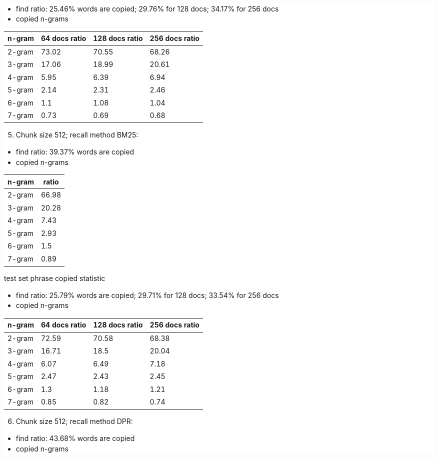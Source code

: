 * find ratio: 25.46% words are copied; 29.76% for 128 docs; 34.17% for 256 docs
* copied n-grams

| n-gram | 64 docs ratio | 128 docs ratio | 256 docs ratio |
|--------|---------------|----------------|----------------|
| 2-gram | 73.02         | 70.55          | 68.26          |
| 3-gram | 17.06         | 18.99          | 20.61          |
| 4-gram | 5.95          | 6.39           | 6.94           |
| 5-gram | 2.14          | 2.31           | 2.46           |
| 6-gram | 1.1           | 1.08           | 1.04           |
| 7-gram | 0.73          | 0.69           | 0.68           |

5. Chunk size 512; recall method BM25:

* find ratio: 39.37% words are copied
* copied n-grams

| n-gram | ratio |
|--------|-------|
| 2-gram | 66.98 |
| 3-gram | 20.28 |
| 4-gram | 7.43  |
| 5-gram | 2.93  |
| 6-gram | 1.5   |
| 7-gram | 0.89  |

test set phrase copied statistic

* find ratio: 25.79% words are copied; 29.71% for 128 docs; 33.54% for 256 docs
* copied n-grams

| n-gram | 64 docs ratio | 128 docs ratio | 256 docs ratio |
|--------|---------------|----------------|----------------|
| 2-gram | 72.59         | 70.58          | 68.38          |
| 3-gram | 16.71         | 18.5           | 20.04          |
| 4-gram | 6.07          | 6.49           | 7.18           |
| 5-gram | 2.47          | 2.43           | 2.45           |
| 6-gram | 1.3           | 1.18           | 1.21           |
| 7-gram | 0.85          | 0.82           | 0.74           |

6. Chunk size 512; recall method DPR:

* find ratio: 43.68% words are copied
* copied n-grams
